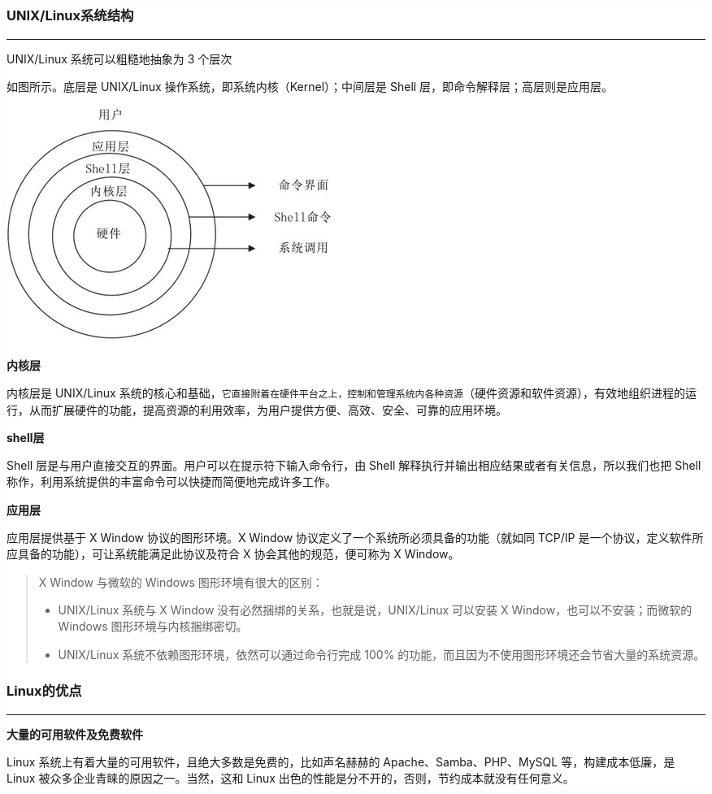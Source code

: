 ### UNIX/Linux系统结构

---

UNIX/Linux 系统可以粗糙地抽象为 3 个层次

如图所示。底层是 UNIX/Linux 操作系统，即系统内核（Kernel）；中间层是 Shell 层，即命令解释层；高层则是应用层。

![山东省](.img/.linux/2-1P926160U0153.jpg)

**内核层**

内核层是 UNIX/Linux 系统的核心和基础，`它直接附着在硬件平台之上，控制和管理系统内各种资源`（硬件资源和软件资源），有效地组织进程的运行，从而扩展硬件的功能，提高资源的利用效率，为用户提供方便、高效、安全、可靠的应用环境。

**shell层**

Shell 层是与用户直接交互的界面。用户可以在提示符下输入命令行，由 Shell 解释执行并输出相应结果或者有关信息，所以我们也把 Shell 称作，利用系统提供的丰富命令可以快捷而简便地完成许多工作。

**应用层**

应用层提供基于 X Window 协议的图形环境。X Window 协议定义了一个系统所必须具备的功能（就如同 TCP/IP 是一个协议，定义软件所应具备的功能），可让系统能满足此协议及符合 X 协会其他的规范，便可称为 X Window。

> X Window 与微软的 Windows 图形环境有很大的区别：
>
> - UNIX/Linux 系统与 X Window 没有必然捆绑的关系，也就是说，UNIX/Linux 可以安装 X Window，也可以不安装；而微软的 Windows 图形环境与内核捆绑密切。
>
> - UNIX/Linux 系统不依赖图形环境，依然可以通过命令行完成 100% 的功能，而且因为不使用图形环境还会节省大量的系统资源。

### Linux的优点

---

**大量的可用软件及免费软件**

Linux 系统上有着大量的可用软件，且绝大多数是免费的，比如声名赫赫的 Apache、Samba、PHP、MySQL 等，构建成本低廉，是 Linux 被众多企业青睐的原因之一。当然，这和 Linux 出色的性能是分不开的，否则，节约成本就没有任何意义。
